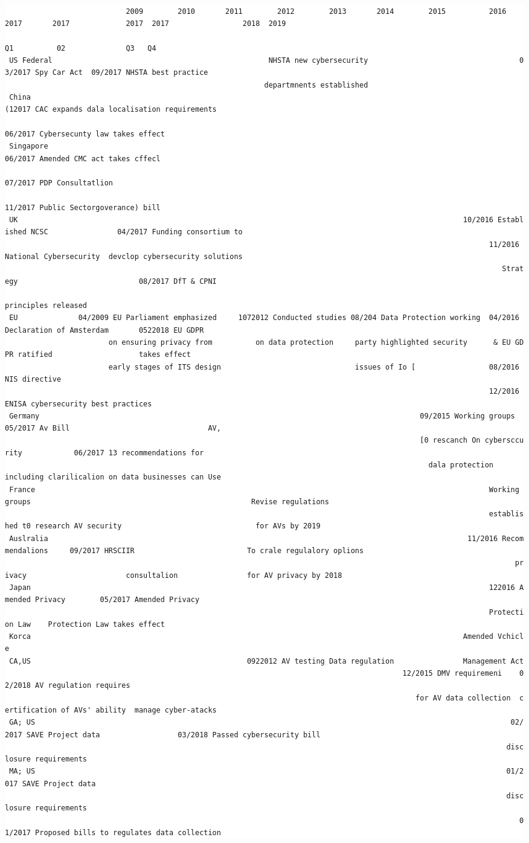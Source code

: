                                 2009        2010       2011        2012        2013       2014        2015          2016      2017       2017             2017  2017                 2018  2019
                                                                                                                               Q1          02              Q3   Q4
     US Federal                                                  NHSTA new cybersecurity                                   03/2017 Spy Car Act  09/2017 NHSTA best practice
                                                                departmnents established
     China                                                                                                                           (12017 CAC expands dala localisation requirements
                                                                                                                                     06/2017 Cybersecunty law takes effect
     Singapore                                                                                                                       06/2017 Amended CMC act takes cffecl
                                                                                                                                                          07/2017 PDP Consultatlion
                                                                                                                                                           11/2017 Public Sectorgoverance) bill
     UK                                                                                                       10/2016 Established NCSC                04/2017 Funding consortium to
                                                                                                                    11/2016 National Cybersecurity  devclop cybersecurity solutions
                                                                                                                       Strategy                            08/2017 DfT & CPNI
                                                                                                                                                       principles released
     EU              04/2009 EU Parliament emphasized     1072012 Conducted studies 08/204 Data Protection working  04/2016 Declaration of Amsterdam       0522018 EU GDPR
                            on ensuring privacy from          on data protection     party highlighted security      & EU GDPR ratified                    takes effect
                            early stages of ITS design                               issues of Io [                 08/2016 NIS directive
                                                                                                                    12/2016 ENISA cybersecurity best practices
     Germany                                                                                        09/2015 Working groups            05/2017 Av Bill                                AV,
                                                                                                    [0 rescanch On cybersccurity            06/2017 13 recommendations for
                                                                                                      dala protection                           including clarilicalion on data businesses can Use
     France                                                                                                         Working groups                                                   Revise regulations
                                                                                                                    established t0 research AV security                               for AVs by 2019
     Auslralia                                                                                                 11/2016 Recommendalions     09/2017 HRSCIIR                          To crale regulalory oplions
                                                                                                                          privacy                       consultalion                for AV privacy by 2018
     Japan                                                                                                          122016 Amended Privacy        05/2017 Amended Privacy
                                                                                                                    Protection Law    Protection Law takes effect
     Korca                                                                                                    Amended Vchicle
     CA,US                                                  0922012 AV testing Data regulation                Management Act
                                                                                                12/2015 DMV requiremeni    02/2018 AV regulation requires
                                                                                                   for AV data collection  certification of AVs' ability  manage cyber-atacks
     GA; US                                                                                                              02/2017 SAVE Project data                  03/2018 Passed cybersecurity bill
                                                                                                                        disclosure requirements
     MA; US                                                                                                             01/2017 SAVE Project data
                                                                                                                        disclosure requirements
                                                                                                                           01/2017 Proposed bills to regulates data collection